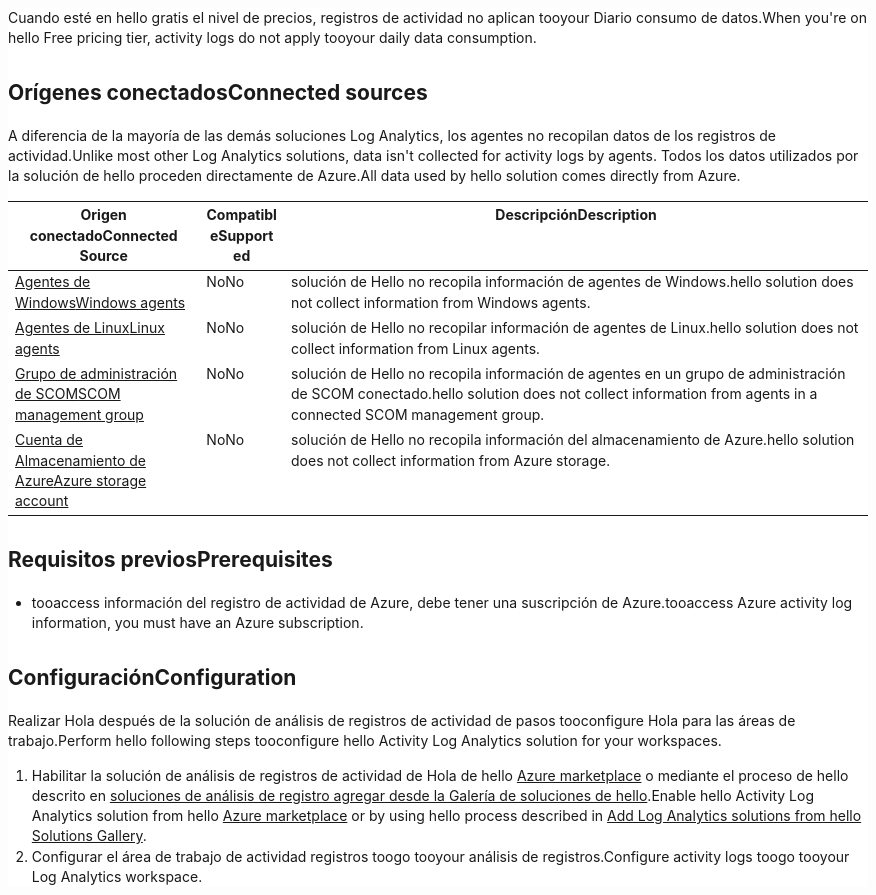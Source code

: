 <span data-ttu-id="ee014-126">Cuando esté en hello gratis el nivel de precios, registros de actividad no aplican tooyour Diario consumo de datos.</span><span class="sxs-lookup"><span data-stu-id="ee014-126">When you're on hello Free pricing tier, activity logs do not apply tooyour daily data consumption.</span></span>

## <a name="connected-sources"></a><span data-ttu-id="ee014-127">Orígenes conectados</span><span class="sxs-lookup"><span data-stu-id="ee014-127">Connected sources</span></span>

<span data-ttu-id="ee014-128">A diferencia de la mayoría de las demás soluciones Log Analytics, los agentes no recopilan datos de los registros de actividad.</span><span class="sxs-lookup"><span data-stu-id="ee014-128">Unlike most other Log Analytics solutions, data isn't collected for activity logs by agents.</span></span> <span data-ttu-id="ee014-129">Todos los datos utilizados por la solución de hello proceden directamente de Azure.</span><span class="sxs-lookup"><span data-stu-id="ee014-129">All data used by hello solution comes directly from Azure.</span></span>

| <span data-ttu-id="ee014-130">Origen conectado</span><span class="sxs-lookup"><span data-stu-id="ee014-130">Connected Source</span></span> | <span data-ttu-id="ee014-131">Compatible</span><span class="sxs-lookup"><span data-stu-id="ee014-131">Supported</span></span> | <span data-ttu-id="ee014-132">Descripción</span><span class="sxs-lookup"><span data-stu-id="ee014-132">Description</span></span> |
| --- | --- | --- |
| [<span data-ttu-id="ee014-133">Agentes de Windows</span><span class="sxs-lookup"><span data-stu-id="ee014-133">Windows agents</span></span>](log-analytics-windows-agents.md) | <span data-ttu-id="ee014-134">No</span><span class="sxs-lookup"><span data-stu-id="ee014-134">No</span></span> | <span data-ttu-id="ee014-135">solución de Hello no recopila información de agentes de Windows.</span><span class="sxs-lookup"><span data-stu-id="ee014-135">hello solution does not collect information from Windows agents.</span></span> |
| [<span data-ttu-id="ee014-136">Agentes de Linux</span><span class="sxs-lookup"><span data-stu-id="ee014-136">Linux agents</span></span>](log-analytics-linux-agents.md) | <span data-ttu-id="ee014-137">No</span><span class="sxs-lookup"><span data-stu-id="ee014-137">No</span></span> | <span data-ttu-id="ee014-138">solución de Hello no recopilar información de agentes de Linux.</span><span class="sxs-lookup"><span data-stu-id="ee014-138">hello solution does not collect information from Linux agents.</span></span> |
| [<span data-ttu-id="ee014-139">Grupo de administración de SCOM</span><span class="sxs-lookup"><span data-stu-id="ee014-139">SCOM management group</span></span>](log-analytics-om-agents.md) | <span data-ttu-id="ee014-140">No</span><span class="sxs-lookup"><span data-stu-id="ee014-140">No</span></span> | <span data-ttu-id="ee014-141">solución de Hello no recopila información de agentes en un grupo de administración de SCOM conectado.</span><span class="sxs-lookup"><span data-stu-id="ee014-141">hello solution does not collect information from agents in a connected SCOM management group.</span></span> |
| [<span data-ttu-id="ee014-142">Cuenta de Almacenamiento de Azure</span><span class="sxs-lookup"><span data-stu-id="ee014-142">Azure storage account</span></span>](log-analytics-azure-storage.md) | <span data-ttu-id="ee014-143">No</span><span class="sxs-lookup"><span data-stu-id="ee014-143">No</span></span> | <span data-ttu-id="ee014-144">solución de Hello no recopila información del almacenamiento de Azure.</span><span class="sxs-lookup"><span data-stu-id="ee014-144">hello solution does not collect information from Azure storage.</span></span> |

## <a name="prerequisites"></a><span data-ttu-id="ee014-145">Requisitos previos</span><span class="sxs-lookup"><span data-stu-id="ee014-145">Prerequisites</span></span>

- <span data-ttu-id="ee014-146">tooaccess información del registro de actividad de Azure, debe tener una suscripción de Azure.</span><span class="sxs-lookup"><span data-stu-id="ee014-146">tooaccess Azure activity log information, you must have an Azure subscription.</span></span>

## <a name="configuration"></a><span data-ttu-id="ee014-147">Configuración</span><span class="sxs-lookup"><span data-stu-id="ee014-147">Configuration</span></span>

<span data-ttu-id="ee014-148">Realizar Hola después de la solución de análisis de registros de actividad de pasos tooconfigure Hola para las áreas de trabajo.</span><span class="sxs-lookup"><span data-stu-id="ee014-148">Perform hello following steps tooconfigure hello Activity Log Analytics solution for your workspaces.</span></span>

1. <span data-ttu-id="ee014-149">Habilitar la solución de análisis de registros de actividad de Hola de hello [Azure marketplace](https://azuremarketplace.microsoft.com/marketplace/apps/Microsoft.AzureActivityOMS?tab=Overview) o mediante el proceso de hello descrito en [soluciones de análisis de registro agregar desde la Galería de soluciones de hello](log-analytics-add-solutions.md).</span><span class="sxs-lookup"><span data-stu-id="ee014-149">Enable hello Activity Log Analytics solution from hello [Azure marketplace](https://azuremarketplace.microsoft.com/marketplace/apps/Microsoft.AzureActivityOMS?tab=Overview) or by using hello process described in [Add Log Analytics solutions from hello Solutions Gallery](log-analytics-add-solutions.md).</span></span>
2. <span data-ttu-id="ee014-150">Configurar el área de trabajo de actividad registros toogo tooyour análisis de registros.</span><span class="sxs-lookup"><span data-stu-id="ee014-150">Configure activity logs toogo tooyour Log Analytics workspace.</span></span>